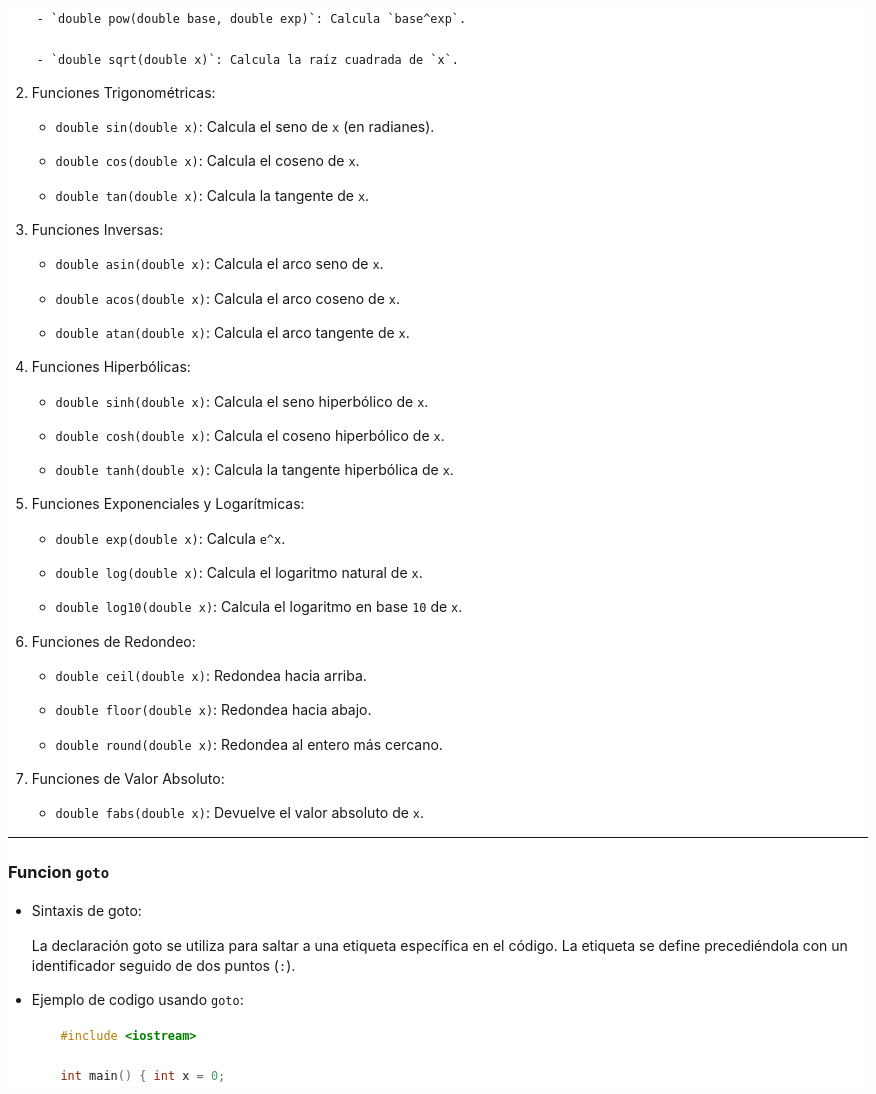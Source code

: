         - `double pow(double base, double exp)`: Calcula `base^exp`.

        - `double sqrt(double x)`: Calcula la raíz cuadrada de `x`.

2. Funciones Trigonométricas:

    - `double sin(double x)`: Calcula el seno de `x` (en radianes).

    - `double cos(double x)`: Calcula el coseno de `x`.

    - `double tan(double x)`: Calcula la tangente de `x`.

3. Funciones Inversas:

    - `double asin(double x)`: Calcula el arco seno de `x`.

    - `double acos(double x)`: Calcula el arco coseno de `x`.

    - `double atan(double x)`: Calcula el arco tangente de `x`.

4. Funciones Hiperbólicas:

    - `double sinh(double x)`: Calcula el seno hiperbólico de `x`.

    - `double cosh(double x)`: Calcula el coseno hiperbólico de `x`.

    - `double tanh(double x)`: Calcula la tangente hiperbólica de `x`.

5. Funciones Exponenciales y Logarítmicas:

    - `double exp(double x)`: Calcula `e^x`.

    - `double log(double x)`: Calcula el logaritmo natural de `x`.

    - `double log10(double x)`: Calcula el logaritmo en base `10` de `x`.

6. Funciones de Redondeo:

    - `double ceil(double x)`: Redondea hacia arriba.

    - `double floor(double x)`: Redondea hacia abajo.

    - `double round(double x)`: Redondea al entero más cercano.

7. Funciones de Valor Absoluto:

    - `double fabs(double x)`: Devuelve el valor absoluto de `x`.

---

### Funcion `goto`

-   Sintaxis de goto:

    La declaración goto se utiliza para saltar a una etiqueta específica en el código. La etiqueta se define precediéndola con un
    identificador seguido de dos puntos (`:`).

-   Ejemplo de codigo usando `goto`:

    ```CPP
        #include <iostream>

        int main() { int x = 0;
